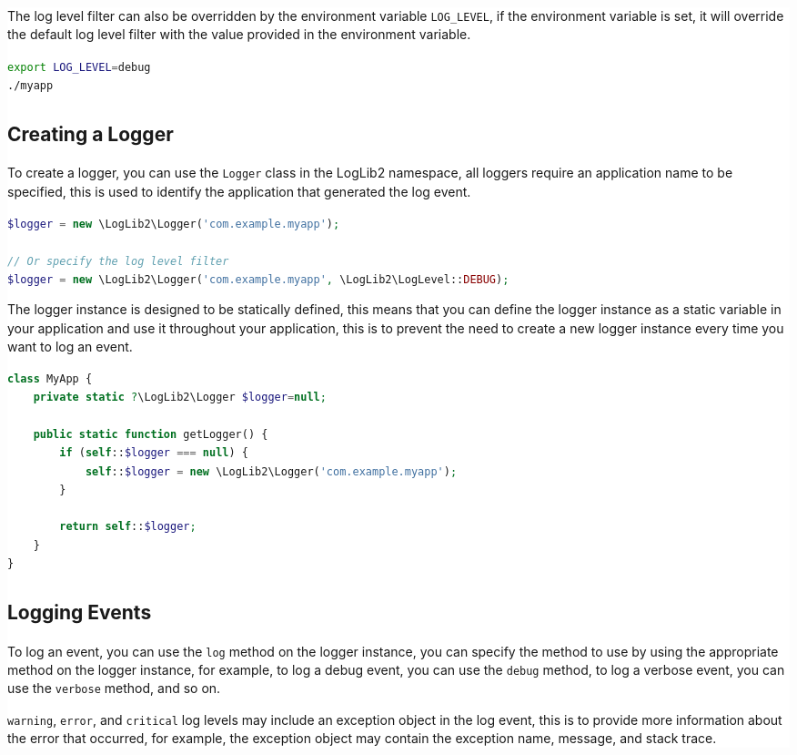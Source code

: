 The log level filter can also be overridden by the environment variable `LOG_LEVEL`, if the environment variable is set,
it will override the default log level filter with the value provided in the environment variable.

```bash
export LOG_LEVEL=debug
./myapp
```

## Creating a Logger

To create a logger, you can use the `Logger` class in the LogLib2 namespace, all loggers require an application name to
be specified, this is used to identify the application that generated the log event.

```php
$logger = new \LogLib2\Logger('com.example.myapp');

// Or specify the log level filter
$logger = new \LogLib2\Logger('com.example.myapp', \LogLib2\LogLevel::DEBUG);
```

The logger instance is designed to be statically defined, this means that you can define the logger instance as a static
variable in your application and use it throughout your application, this is to prevent the need to create a new logger
instance every time you want to log an event.

```php
class MyApp {
    private static ?\LogLib2\Logger $logger=null;

    public static function getLogger() {
        if (self::$logger === null) {
            self::$logger = new \LogLib2\Logger('com.example.myapp');
        } 
   
        return self::$logger;
    }
}
```

## Logging Events

To log an event, you can use the `log` method on the logger instance, you can specify the method to use by using the
appropriate method on the logger instance, for example, to log a debug event, you can use the `debug` method, to log a
verbose event, you can use the `verbose` method, and so on.

`warning`, `error`, and `critical` log levels may include an exception object in the log event, this is to provide more
information about the error that occurred, for example, the exception object may contain the exception name, message,
and stack trace.
